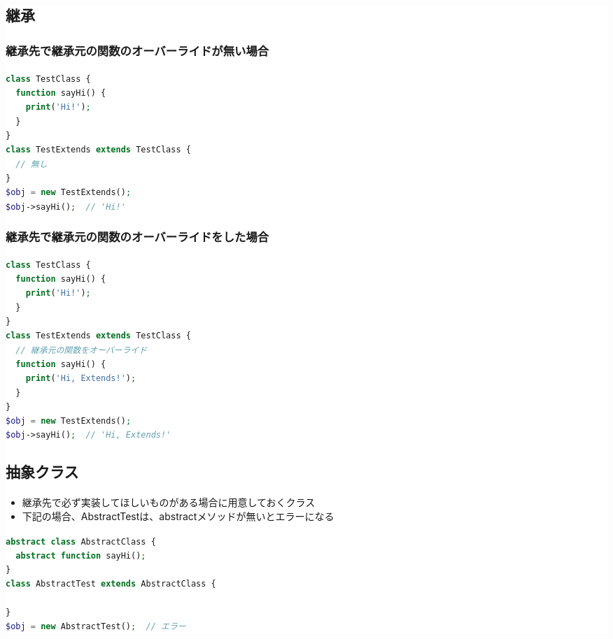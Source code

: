 

## 継承

### 継承先で継承元の関数のオーバーライドが無い場合

```php
class TestClass {
  function sayHi() {
    print('Hi!');
  }
}
class TestExtends extends TestClass {
  // 無し
}
$obj = new TestExtends();
$obj->sayHi();  // 'Hi!'
```

### 継承先で継承元の関数のオーバーライドをした場合

```php
class TestClass {
  function sayHi() {
    print('Hi!');
  }
}
class TestExtends extends TestClass {
  // 継承元の関数をオーバーライド
  function sayHi() {
    print('Hi, Extends!');
  }
}
$obj = new TestExtends();
$obj->sayHi();  // 'Hi, Extends!'
```



## 抽象クラス

* 継承先で必ず実装してほしいものがある場合に用意しておくクラス
* 下記の場合、AbstractTestは、abstractメソッドが無いとエラーになる

```php
abstract class AbstractClass {
  abstract function sayHi();
}
class AbstractTest extends AbstractClass {

}
$obj = new AbstractTest();  // エラー
```
